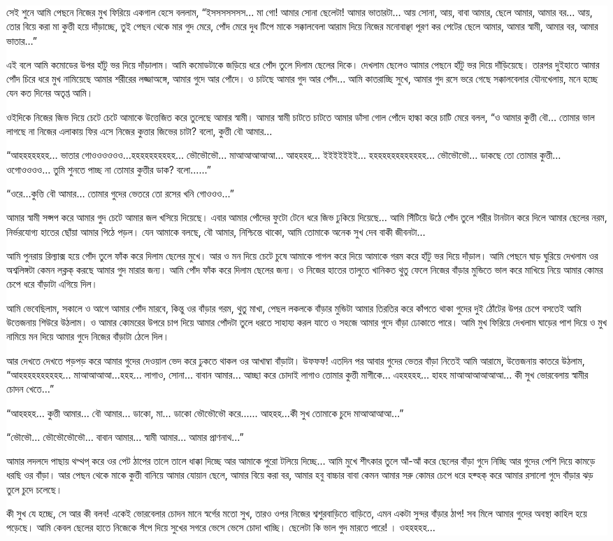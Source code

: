 
সেই শুনে আমি পেছনে নিজের মুখ ফিরিয়ে একগাল হেসে বললাম, “ইসসসসসসস… মা গো! আমার সোনা ছেলেটা! আমার ভাতারটা… আয় সোনা, আয়, বাবা আমার, ছেলে আমার, আমার বর… আয়, তোর বিয়ে করা মা কুত্তী হয়ে দাঁড়াচ্ছে, তুই পেছন থেকে মার গুদ মেরে, পোঁদ মেরে দুধ টিপে মাকে সক্কালবেলা আরাম দিয়ে নিজের মনোবাঞ্ছা পূরণ কর পেটের ছেলে আমার, আমার স্বামী, আমার বর, আমার ভাতার…”


এই বলে আমি কমোডের উপর হাঁটু ভর দিয়ে দাঁড়ালাম। আমি কমোডটাকে জড়িয়ে ধরে পোঁদ তুলে দিলাম ছেলের দিকে। দেখলাম ছেলেও আমার পেছনে হাঁটু ভর দিয়ে দাঁড়িয়েছে। তারপর দুইহাতে আমার পোঁদ চিরে ধরে মুখ নামিয়েছে আমার শরীরের লজ্জাঅঙ্গে, আমার গুদে আর পোঁদে। ও চাটছে আমার গুদ আর পোঁদ… আমি কাতরাচ্ছি সুখে, আমার গুদ রসে ভরে গেছে সক্কালবেলার যৌনখেলায়, মনে হচ্ছে যেন কত দিনের অতৃপ্ত আমি।


ওইদিকে নিজের জিভ দিয়ে চেটে চেটে আমাকে উত্তেজিত করে তুলেছে আমার স্বামী। আমার স্বামী চাটতে চাটতে আমার ডাঁসা গোল পোঁদে হাল্কা করে চাটি মেরে বলল, “ও আমার কুত্তী বৌ… তোমার ভাল লাগছে না নিজের এলাকায় ফির এসে নিজের কুত্তার জিভের চাটা? বলো, কুত্তী বৌ আমার…


“আহহহহহহহ… ভাতার গোওওওওওও…হহহহহহহহহহ… ভৌভৌভৌ… মাআআআআআ… আহহহহ… ইইইইইইই… হহহহহহহহহহহহহ… ভৌভৌভৌ… ডাকছে তো তোমার কুত্তী… ওগোওওওও… তুমি শুনতে পাচ্ছ না তোমার কুত্তীর ডাক? বলো……”


“ওরে…কুত্তি বৌ আমার… তোমার গুদের ভেতরে তো রসের খনি গোওওও…”


আমার স্বামী সপ্সপ করে আমার গুদ চেটে আমার জল খসিয়ে দিয়েছে। এবার আমার পোঁদের ফুটো টেনে ধরে জিভ ঢুকিয়ে দিয়েছে… আমি সিঁটিয়ে উঠে পোঁদ তুলে শরীর টানটান করে দিলে আমার ছেলের নরম, নির্ভরযোগ্য হাতের ছোঁয়া আমার পিঠে পড়ল। যেন আমাকে বলছে, বৌ আমার, নিশ্চিন্তে থাকো, আমি তোমাকে অনেক সুখ দেব বাকী জীবনটা…


আমি পুনরায় রিল্যাক্স হয়ে পোঁদ তুলে ফাঁক করে দিলাম ছেলের মুখে। আর ও মন দিয়ে চেটে চুষে আমাকে পাগল করে দিয়ে আমাকে গরম করে হাঁটু ভর দিয়ে দাঁড়াল। আমি পেছনে ঘাড় ঘুরিয়ে দেখলাম ওর অশ্বলিঙ্গটা কেমন লক্লক্ করছে আমার গুদ মারার জন্য। আমি পোঁদ ফাঁক করে দিলাম ছেলের জন্য। ও নিজের হাতের তালুতে খানিকত থুতু ফেলে নিজের বাঁড়ার মুন্ডিতে ভাল করে মাখিয়ে নিয়ে আমার কোমর চেপে ধরে বাঁড়াটা এগিয়ে দিল।


আমি ভেবেছিলাম, সকালে ও আগে আমার পোঁদ মারবে, কিন্তু ওর বাঁড়ার গরম, থুতু মাখা, পেছল লকলকে বাঁড়ার মুন্ডিটা আমার তিরতির করে কাঁপতে থাকা গুদের দুই ঠোঁটের উপর চেপে বসতেই আমি উত্তেজনায় শিউরে উঠলাম। ও আমার কোমরের উপরে চাপ দিয়ে আমার পোঁদটা তুলে ধরতে সাহায্য করল যাতে ও সহজে আমার গুদে বাঁড়া ঢোকাতে পারে। আমি মুখ ফিরিয়ে দেখলাম ঘাড়ের পাশ দিয়ে ও মুখ নামিয়ে মন দিয়ে আমার গুদে নিজের বাঁড়াটা ঠেলে দিল।


আর দেখতে দেখতে পড়পড় করে আমার গুদের দেওয়াল ভেদ করে ঢুকতে থাকল ওর আখাম্বা বাঁড়াটা। উফফফ! এতদিন পর আবার গুদের ভেতর বাঁড়া নিতেই আমি আরামে, উত্তেজনায় কাতরে উঠলাম, “আহহহহহহহহহহ… মাআআআআ…হহহ… লাগাও, সোনা… বাবান আমার… আচ্ছা করে চোদাই লাগাও তোমার কুত্তী মাগীকে… এহহহহহ… হাহহ মাআআআআআআ… কী সুখ ভোরবেলায় স্বামীর চোদন খেতে…”


“আহহহহ… কুত্তী আমার… বৌ আমার… ডাকো, মা… ডাকো ভৌভৌভৌ করে…… আহহহ…কী সুখ তোমাকে চুদে মাআআআআ…”


“ভৌভৌ… ভৌভৌভৌভৌ… বাবান আমার… স্বামী আমার… আমার প্রাণনাথ…”


আমার লদলদে পাছায় থপ্থপ্ করে ওর পেট ঠাপের তালে তালে ধাক্কা দিচ্ছে আর আমাকে পুরো টলিয়ে দিচ্ছে… আমি মুখে শীৎকার তুলে আঁ-আঁ করে ছেলের বাঁড়া গুদে নিচ্ছি আর গুদের পেশি দিয়ে কামড়ে ধরছি ওর বাঁড়া। আর পেছন থেকে মাকে কুত্তী বানিয়ে আমার যোয়ান ছেলে, আমার বিয়ে করা বর, আমার হবু বাচ্চার বাবা কেমন আমার সরু কোমর চেপে ধরে হক্হক্ করে আমার রসালো গুদে বাঁড়ার ঝড় তুলে চুদে চলেছে।


কী সুখ যে হচ্ছে, সে আর কী বলব! একেই ভোরবেলার চোদন মানে স্বর্গের মতো সুখ, তারও ওপর নিজের শ্বশুরবাড়িতে বাড়িতে, এমন একটা সুন্দর বাঁড়ার ঠাপ! সব মিলে আমার গুদের অবস্থা কাহিল হয়ে পড়েছে। আমি কেবল ছেলের হাতে নিজেকে সঁপে দিয়ে সুখের সগরে ভেসে ভেসে চোদা খাচ্ছি। ছেলেটা কি ভাল গুদ মারতে পারে! । ওহহহহহ…
